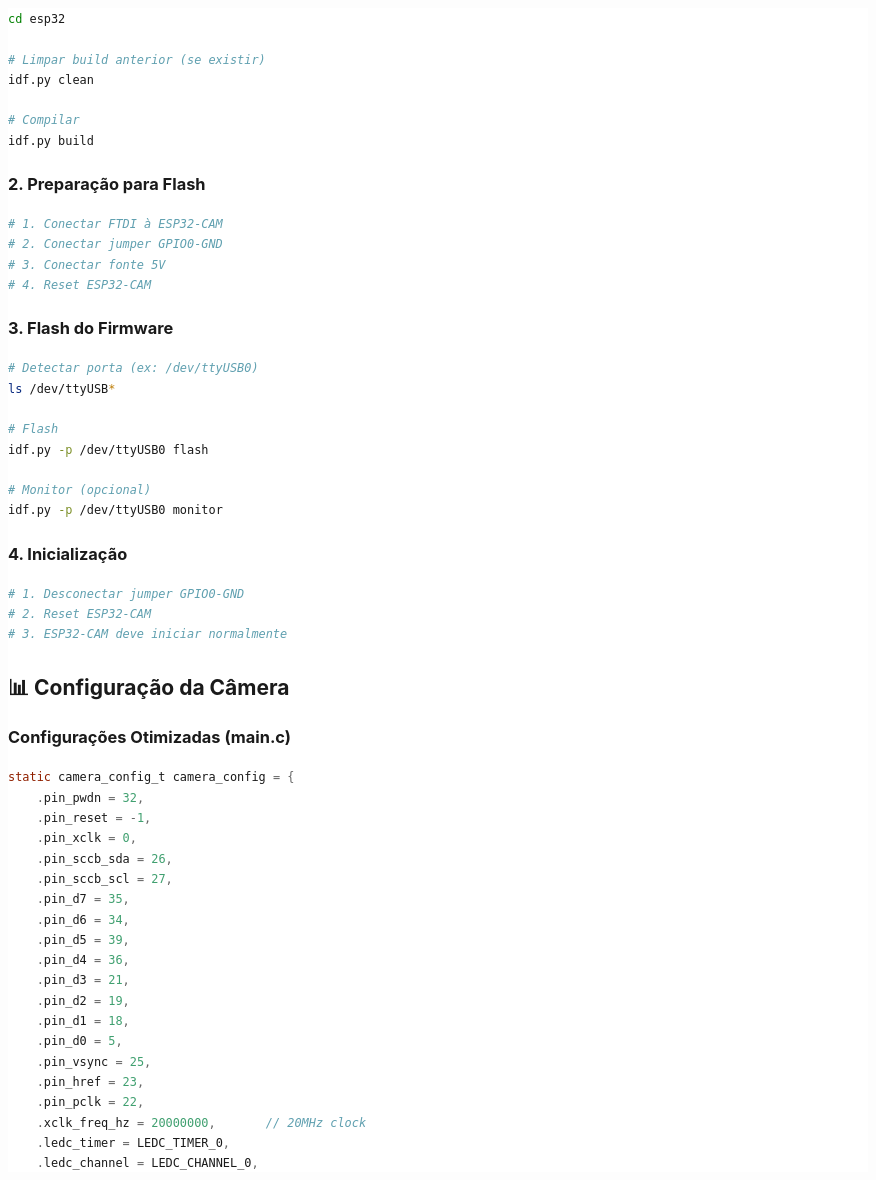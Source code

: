 ```bash
cd esp32

# Limpar build anterior (se existir)
idf.py clean

# Compilar
idf.py build
```

### 2. Preparação para Flash

```bash
# 1. Conectar FTDI à ESP32-CAM
# 2. Conectar jumper GPIO0-GND
# 3. Conectar fonte 5V
# 4. Reset ESP32-CAM
```

### 3. Flash do Firmware

```bash
# Detectar porta (ex: /dev/ttyUSB0)
ls /dev/ttyUSB*

# Flash
idf.py -p /dev/ttyUSB0 flash

# Monitor (opcional)
idf.py -p /dev/ttyUSB0 monitor
```

### 4. Inicialização

```bash
# 1. Desconectar jumper GPIO0-GND
# 2. Reset ESP32-CAM
# 3. ESP32-CAM deve iniciar normalmente
```

## 📊 Configuração da Câmera

### Configurações Otimizadas (main.c)

```c
static camera_config_t camera_config = {
    .pin_pwdn = 32,
    .pin_reset = -1,
    .pin_xclk = 0,
    .pin_sccb_sda = 26,
    .pin_sccb_scl = 27,
    .pin_d7 = 35,
    .pin_d6 = 34,
    .pin_d5 = 39,
    .pin_d4 = 36,
    .pin_d3 = 21,
    .pin_d2 = 19,
    .pin_d1 = 18,
    .pin_d0 = 5,
    .pin_vsync = 25,
    .pin_href = 23,
    .pin_pclk = 22,
    .xclk_freq_hz = 20000000,       // 20MHz clock
    .ledc_timer = LEDC_TIMER_0,
    .ledc_channel = LEDC_CHANNEL_0,
```